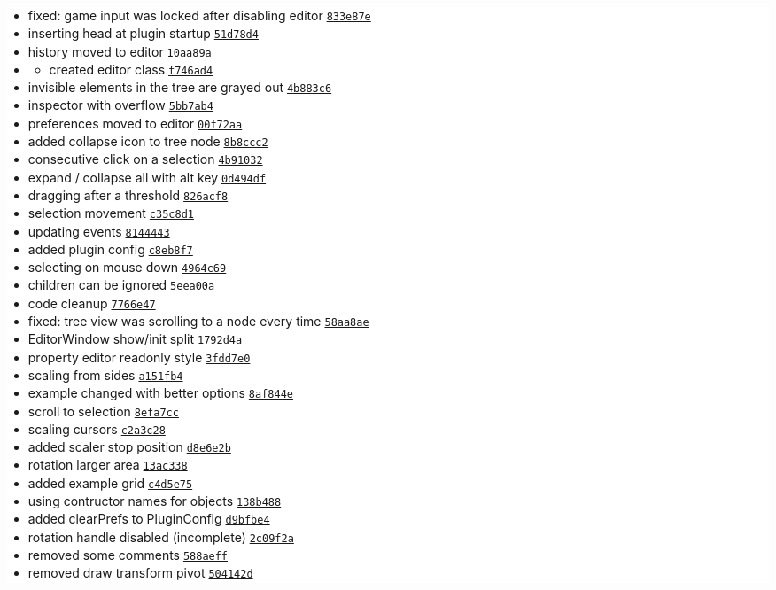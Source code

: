 - fixed: game input was locked after disabling editor [`833e87e`](https://github.com/kleber-swf/phaser-runtime-editor/commit/833e87e02a1dc686ae6f31fa18bb8084f05d2c40)
- inserting head at plugin startup [`51d78d4`](https://github.com/kleber-swf/phaser-runtime-editor/commit/51d78d4ddcb8be72aaf9b4b78a35ff08a3b9a628)
- history moved to editor [`10aa89a`](https://github.com/kleber-swf/phaser-runtime-editor/commit/10aa89af8b2441dda72517eedee4aa9ec6d2991a)
- * created editor class [`f746ad4`](https://github.com/kleber-swf/phaser-runtime-editor/commit/f746ad4ca912ae1eb19a4e56ef518ab595939a46)
- invisible elements in the tree are grayed out [`4b883c6`](https://github.com/kleber-swf/phaser-runtime-editor/commit/4b883c60f4982879efc5da201932b768509eacf1)
- inspector with overflow [`5bb7ab4`](https://github.com/kleber-swf/phaser-runtime-editor/commit/5bb7ab4a34396c85a80ce42b861efacae03eebbb)
- preferences moved to editor [`00f72aa`](https://github.com/kleber-swf/phaser-runtime-editor/commit/00f72aae4d61c32ded6cc32a94dc3135da2acacf)
- added collapse icon to tree node [`8b8ccc2`](https://github.com/kleber-swf/phaser-runtime-editor/commit/8b8ccc2e380257d98b7ad75df127b0d4bd6dfb40)
- consecutive click on a selection [`4b91032`](https://github.com/kleber-swf/phaser-runtime-editor/commit/4b91032ad8c5a7c1c12b02a9a9ad0121bac88334)
- expand / collapse all with alt key [`0d494df`](https://github.com/kleber-swf/phaser-runtime-editor/commit/0d494df3dd3df9cbf0a92453d7d214c622a92ecc)
- dragging after a threshold [`826acf8`](https://github.com/kleber-swf/phaser-runtime-editor/commit/826acf8cee7f118279c736da9a559dd8739d867a)
- selection movement [`c35c8d1`](https://github.com/kleber-swf/phaser-runtime-editor/commit/c35c8d1c4e74f38c8942118c3a443fa7d46fc6de)
- updating events [`8144443`](https://github.com/kleber-swf/phaser-runtime-editor/commit/81444432bf9cbed140ebd3d0b5de2b9469e6fd70)
- added plugin config [`c8eb8f7`](https://github.com/kleber-swf/phaser-runtime-editor/commit/c8eb8f7284a243fc32f4767d5ad67f3d6a863e99)
- selecting on mouse down [`4964c69`](https://github.com/kleber-swf/phaser-runtime-editor/commit/4964c694f3233af875490b80f95b9c1f923d5e12)
- children can be ignored [`5eea00a`](https://github.com/kleber-swf/phaser-runtime-editor/commit/5eea00add1cfae37dba184a1293dac7bc2061b39)
- code cleanup [`7766e47`](https://github.com/kleber-swf/phaser-runtime-editor/commit/7766e475d19fc7cbb7c1167dc248593e4cb18aaf)
- fixed: tree view was scrolling to a node every time [`58aa8ae`](https://github.com/kleber-swf/phaser-runtime-editor/commit/58aa8ae856e975178b57ea28ad3a639fcf6c8b37)
- EditorWindow show/init split [`1792d4a`](https://github.com/kleber-swf/phaser-runtime-editor/commit/1792d4a784328acf246275e2f4048ada94075681)
- property editor readonly style [`3fdd7e0`](https://github.com/kleber-swf/phaser-runtime-editor/commit/3fdd7e06ddbf725ebb49e1d180b719c88d17f2b2)
- scaling from sides [`a151fb4`](https://github.com/kleber-swf/phaser-runtime-editor/commit/a151fb4a1ddf020f2c348f2138536659c6eb63b9)
- example changed with better options [`8af844e`](https://github.com/kleber-swf/phaser-runtime-editor/commit/8af844e2aaa2a8586f0c8b1b4eb3fb463bd98741)
- scroll to selection [`8efa7cc`](https://github.com/kleber-swf/phaser-runtime-editor/commit/8efa7cc5b5f33b69827b44440472641ae0d954a7)
- scaling cursors [`c2a3c28`](https://github.com/kleber-swf/phaser-runtime-editor/commit/c2a3c28d236079d3acef51b3665ae7de8dcbd012)
- added scaler stop position [`d8e6e2b`](https://github.com/kleber-swf/phaser-runtime-editor/commit/d8e6e2b83f5f8f7d94ec9d4b76c9a0029c56368f)
- rotation larger area [`13ac338`](https://github.com/kleber-swf/phaser-runtime-editor/commit/13ac33834d23957274c8b57ae572227c201d597c)
- added example grid [`c4d5e75`](https://github.com/kleber-swf/phaser-runtime-editor/commit/c4d5e7555b56314f598643dff97d5a46922a595b)
- using contructor names for objects [`138b488`](https://github.com/kleber-swf/phaser-runtime-editor/commit/138b488ecc2bdee5ec5f853da50d7a0f751cc440)
- added clearPrefs to PluginConfig [`d9bfbe4`](https://github.com/kleber-swf/phaser-runtime-editor/commit/d9bfbe4899c460045a07feffe97975c6d59062ae)
- rotation handle disabled (incomplete) [`2c09f2a`](https://github.com/kleber-swf/phaser-runtime-editor/commit/2c09f2a0f358ddb3de0165edc34168ca5c93eeb1)
- removed some comments [`588aeff`](https://github.com/kleber-swf/phaser-runtime-editor/commit/588aeff6df1372972e8086c562ea06c4705b173d)
- removed draw transform pivot [`504142d`](https://github.com/kleber-swf/phaser-runtime-editor/commit/504142de5acf4f7a697c82931026bb067c4b246a)
